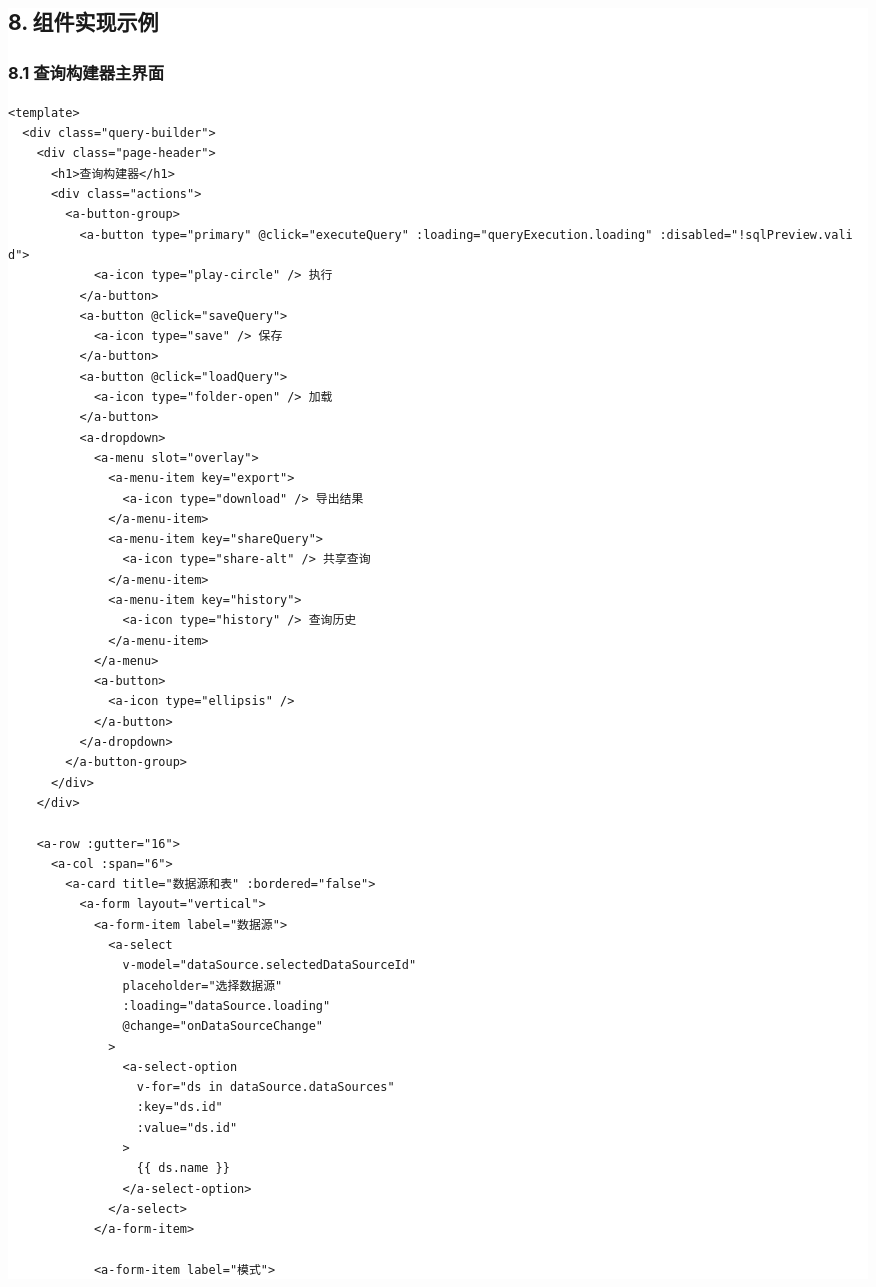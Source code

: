 ## 8. 组件实现示例

### 8.1 查询构建器主界面

```vue
<template>
  <div class="query-builder">
    <div class="page-header">
      <h1>查询构建器</h1>
      <div class="actions">
        <a-button-group>
          <a-button type="primary" @click="executeQuery" :loading="queryExecution.loading" :disabled="!sqlPreview.valid">
            <a-icon type="play-circle" /> 执行
          </a-button>
          <a-button @click="saveQuery">
            <a-icon type="save" /> 保存
          </a-button>
          <a-button @click="loadQuery">
            <a-icon type="folder-open" /> 加载
          </a-button>
          <a-dropdown>
            <a-menu slot="overlay">
              <a-menu-item key="export">
                <a-icon type="download" /> 导出结果
              </a-menu-item>
              <a-menu-item key="shareQuery">
                <a-icon type="share-alt" /> 共享查询
              </a-menu-item>
              <a-menu-item key="history">
                <a-icon type="history" /> 查询历史
              </a-menu-item>
            </a-menu>
            <a-button>
              <a-icon type="ellipsis" />
            </a-button>
          </a-dropdown>
        </a-button-group>
      </div>
    </div>
    
    <a-row :gutter="16">
      <a-col :span="6">
        <a-card title="数据源和表" :bordered="false">
          <a-form layout="vertical">
            <a-form-item label="数据源">
              <a-select
                v-model="dataSource.selectedDataSourceId"
                placeholder="选择数据源"
                :loading="dataSource.loading"
                @change="onDataSourceChange"
              >
                <a-select-option
                  v-for="ds in dataSource.dataSources"
                  :key="ds.id"
                  :value="ds.id"
                >
                  {{ ds.name }}
                </a-select-option>
              </a-select>
            </a-form-item>
            
            <a-form-item label="模式">
```